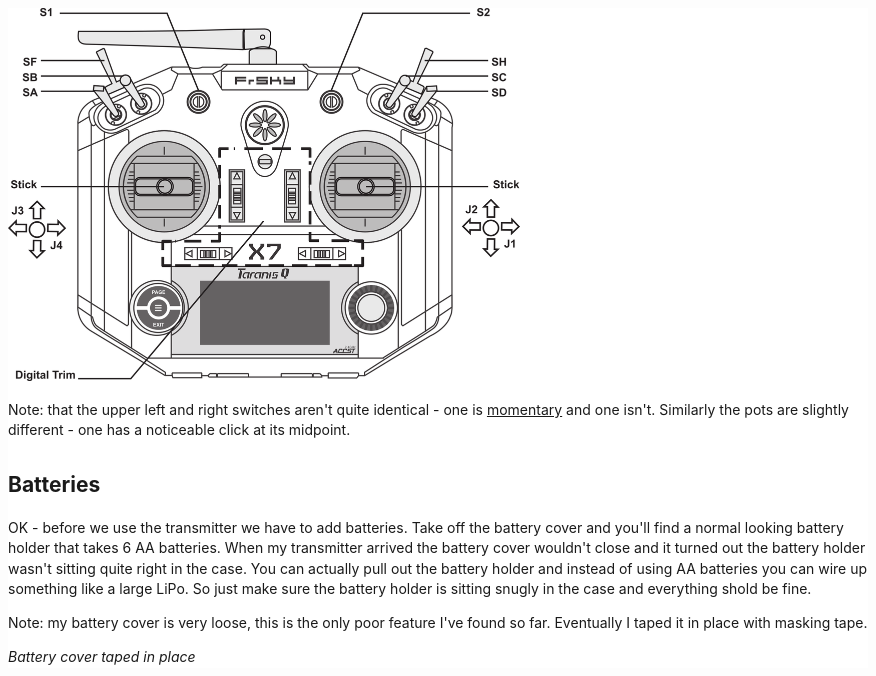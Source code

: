 <img width="512" src="images/assembly/transmitter/taranis-q-x7-switches.png">

Note: that the upper left and right switches aren't quite identical - one is [momentary](https://learn.sparkfun.com/tutorials/switch-basics#momentary-switches) and one isn't. Similarly the pots are slightly different - one has a noticeable click at its midpoint.

Batteries
---------

OK - before we use the transmitter we have to add batteries. Take off the battery cover and you'll find a normal looking battery holder that takes 6 AA batteries. When my transmitter arrived the battery cover wouldn't close and it turned out the battery holder wasn't sitting quite right in the case. You can actually pull out the battery holder and instead of using AA batteries you can wire up something like a large LiPo. So just make sure the battery holder is sitting snugly in the case and everything shold be fine.

Note: my battery cover is very loose, this is the only poor feature I've found so far. Eventually I taped it in place with masking tape.

_Battery cover taped in place_  